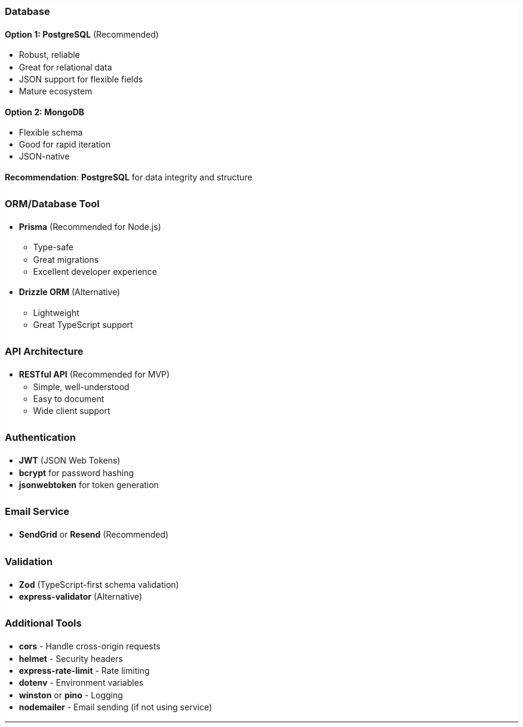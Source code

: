 ### Database
**Option 1: PostgreSQL** (Recommended)
- Robust, reliable
- Great for relational data
- JSON support for flexible fields
- Mature ecosystem

**Option 2: MongoDB**
- Flexible schema
- Good for rapid iteration
- JSON-native

**Recommendation**: **PostgreSQL** for data integrity and structure

### ORM/Database Tool
- **Prisma** (Recommended for Node.js)
  - Type-safe
  - Great migrations
  - Excellent developer experience
  
- **Drizzle ORM** (Alternative)
  - Lightweight
  - Great TypeScript support

### API Architecture
- **RESTful API** (Recommended for MVP)
  - Simple, well-understood
  - Easy to document
  - Wide client support

### Authentication
- **JWT** (JSON Web Tokens)
- **bcrypt** for password hashing
- **jsonwebtoken** for token generation

### Email Service
- **SendGrid** or **Resend** (Recommended)

### Validation
- **Zod** (TypeScript-first schema validation)
- **express-validator** (Alternative)

### Additional Tools
- **cors** - Handle cross-origin requests
- **helmet** - Security headers
- **express-rate-limit** - Rate limiting
- **dotenv** - Environment variables
- **winston** or **pino** - Logging
- **nodemailer** - Email sending (if not using service)

---
